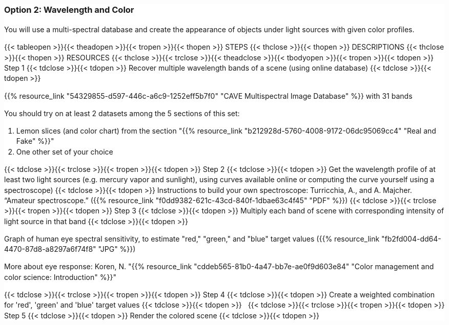 ### Option 2: Wavelength and Color

You will use a multi-spectral database and create the appearance of objects under light sources with given color profiles.

{{< tableopen >}}{{< theadopen >}}{{< tropen >}}{{< thopen >}}
STEPS
{{< thclose >}}{{< thopen >}}
DESCRIPTIONS
{{< thclose >}}{{< thopen >}}
RESOURCES
{{< thclose >}}{{< trclose >}}{{< theadclose >}}{{< tbodyopen >}}{{< tropen >}}{{< tdopen >}}
Step 1
{{< tdclose >}}{{< tdopen >}}
Recover multiple wavelength bands of a scene (using online database)
{{< tdclose >}}{{< tdopen >}}

{{% resource_link "54329855-d597-446c-a6c9-1252eff5b7f0" "CAVE Multispectral Image Database" %}} with 31 bands

You should try on at least 2 datasets among the 5 sections of this set:

1. Lemon slices (and color chart) from the section "{{% resource_link "b212928d-5760-4008-9172-06dc95069cc4" "Real and Fake" %}}"
2. One other set of your choice

{{< tdclose >}}{{< trclose >}}{{< tropen >}}{{< tdopen >}}
Step 2
{{< tdclose >}}{{< tdopen >}}
Get the wavelength profile of at least two light sources (e.g. mercury vapor and sunlight), using curves available online or computing the curve yourself using a spectroscope)
{{< tdclose >}}{{< tdopen >}}
Instructions to build your own spectroscope: Turricchia, A., and A. Majcher. “Amateur spectroscope.” ({{% resource_link "f0dd9382-621c-43cd-840f-1dbae63c4f45" "PDF" %}})
{{< tdclose >}}{{< trclose >}}{{< tropen >}}{{< tdopen >}}
Step 3
{{< tdclose >}}{{< tdopen >}}
Multiply each band of scene with corresponding intensity of light source in that band
{{< tdclose >}}{{< tdopen >}}

Graph of human eye spectral sensitivity, to estimate "red," "green," and "blue" target values ({{% resource_link "fb2fd004-dd64-4470-87d8-a8297a6f74f8" "JPG" %}})

More about eye response: Koren, N. "{{% resource_link "cddeb565-81b0-4a47-bb7e-ae0f9d603e84" "Color management and color science: Introduction" %}}"

{{< tdclose >}}{{< trclose >}}{{< tropen >}}{{< tdopen >}}
Step 4
{{< tdclose >}}{{< tdopen >}}
Create a weighted combination for 'red', 'green' and 'blue' target values
{{< tdclose >}}{{< tdopen >}}
 
{{< tdclose >}}{{< trclose >}}{{< tropen >}}{{< tdopen >}}
Step 5
{{< tdclose >}}{{< tdopen >}}
Render the colored scene
{{< tdclose >}}{{< tdopen >}}
 